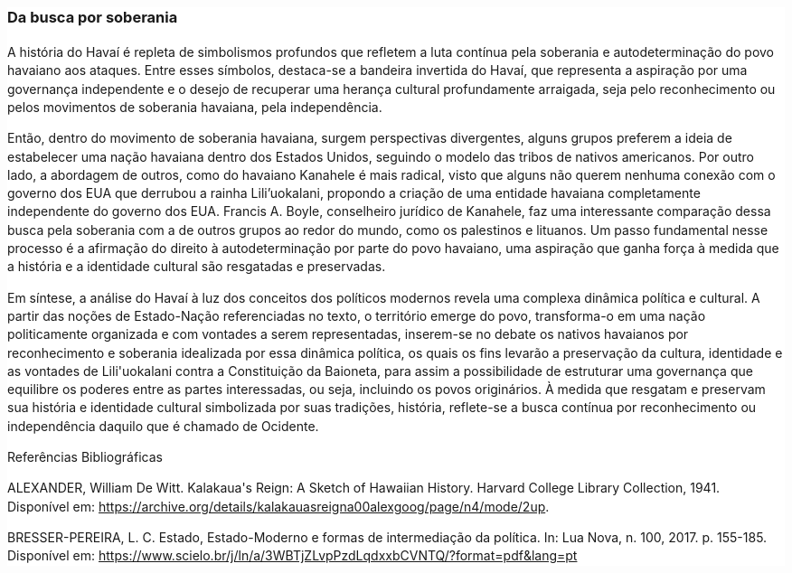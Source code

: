 ### **Da busca por soberania** 

A história do Havaí é repleta de simbolismos profundos que refletem a luta contínua pela soberania e autodeterminação do povo havaiano aos ataques. Entre esses símbolos, destaca-se a bandeira invertida do Havaí, que representa a aspiração por uma governança independente e o desejo de recuperar uma herança cultural profundamente arraigada, seja pelo reconhecimento ou pelos movimentos de soberania havaiana, pela independência.

Então, dentro do movimento de soberania havaiana, surgem perspectivas divergentes, alguns grupos preferem a ideia de estabelecer uma nação havaiana dentro dos Estados Unidos, seguindo o modelo das tribos de nativos americanos. Por outro lado, a abordagem de outros, como do havaiano Kanahele é mais radical, visto que alguns não querem nenhuma conexão com o governo dos EUA que derrubou a rainha Lili’uokalani,  propondo a criação de uma entidade havaiana completamente independente do governo dos EUA. Francis A. Boyle, conselheiro jurídico de Kanahele, faz uma interessante comparação dessa busca pela soberania com a de outros grupos ao redor do mundo, como os palestinos e lituanos. Um passo fundamental nesse processo é a afirmação do direito à autodeterminação por parte do povo havaiano, uma aspiração que ganha força à medida que a história e a identidade cultural são resgatadas e preservadas.

Em síntese, a análise do Havaí à luz dos conceitos dos políticos modernos revela uma complexa dinâmica política e cultural. A partir das noções de Estado-Nação referenciadas no texto, o território emerge do povo, transforma-o em uma nação politicamente organizada e com vontades a serem representadas, inserem-se no debate os nativos havaianos por reconhecimento e soberania idealizada por essa dinâmica política, os quais os fins levarão a preservação da cultura, identidade e as vontades de Lili'uokalani contra a Constituição da Baioneta, para assim a possibilidade de estruturar uma governança que equilibre os poderes entre as partes interessadas, ou seja, incluindo os povos originários. À medida que resgatam e preservam sua história e identidade cultural simbolizada por suas tradições, história, reflete-se a busca contínua por reconhecimento ou independência daquilo que é chamado de Ocidente.



























Referências Bibliográficas 



ALEXANDER, William De Witt. Kalakaua's Reign: A Sketch of Hawaiian History. Harvard College Library Collection, 1941. Disponível em: <https://archive.org/details/kalakauasreigna00alexgoog/page/n4/mode/2up>.

BRESSER-PEREIRA, L. C. Estado, Estado-Moderno e formas de intermediação da política. In: Lua Nova, n. 100, 2017. p. 155-185. Disponível em: <https://www.scielo.br/j/ln/a/3WBTjZLvpPzdLqdxxbCVNTQ/?format=pdf&lang=pt>
